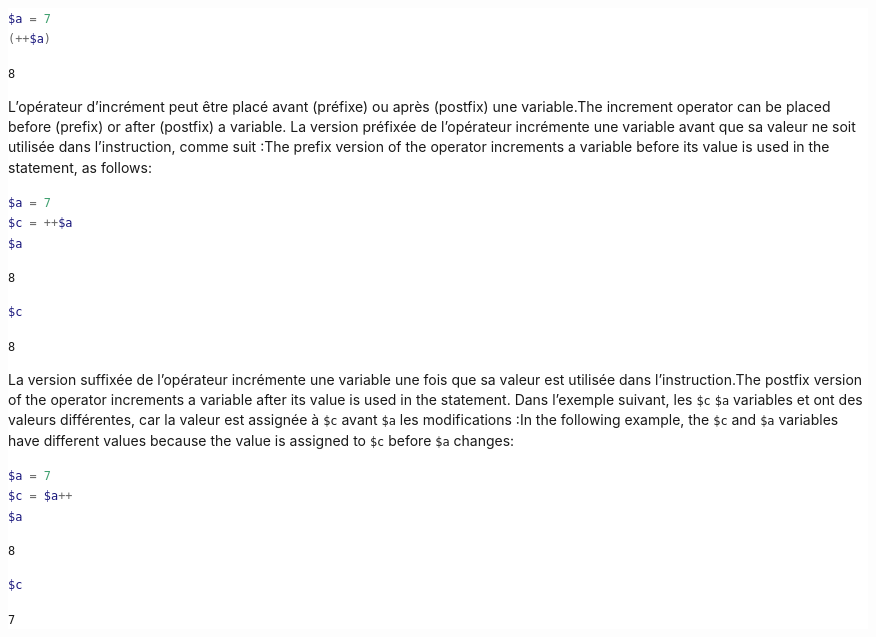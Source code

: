 ```powershell
$a = 7
(++$a)
```

```
8
```

<span data-ttu-id="c4765-241">L’opérateur d’incrément peut être placé avant (préfixe) ou après (postfix) une variable.</span><span class="sxs-lookup"><span data-stu-id="c4765-241">The increment operator can be placed before (prefix) or after (postfix) a variable.</span></span> <span data-ttu-id="c4765-242">La version préfixée de l’opérateur incrémente une variable avant que sa valeur ne soit utilisée dans l’instruction, comme suit :</span><span class="sxs-lookup"><span data-stu-id="c4765-242">The prefix version of the operator increments a variable before its value is used in the statement, as follows:</span></span>

```powershell
$a = 7
$c = ++$a
$a
```

```
8
```

```powershell
$c
```

```
8
```

<span data-ttu-id="c4765-243">La version suffixée de l’opérateur incrémente une variable une fois que sa valeur est utilisée dans l’instruction.</span><span class="sxs-lookup"><span data-stu-id="c4765-243">The postfix version of the operator increments a variable after its value is used in the statement.</span></span> <span data-ttu-id="c4765-244">Dans l’exemple suivant, les `$c` `$a` variables et ont des valeurs différentes, car la valeur est assignée à `$c` avant `$a` les modifications :</span><span class="sxs-lookup"><span data-stu-id="c4765-244">In the following example, the `$c` and `$a` variables have different values because the value is assigned to `$c` before `$a` changes:</span></span>

```powershell
$a = 7
$c = $a++
$a
```

```
8
```

```powershell
$c
```

```
7
```
